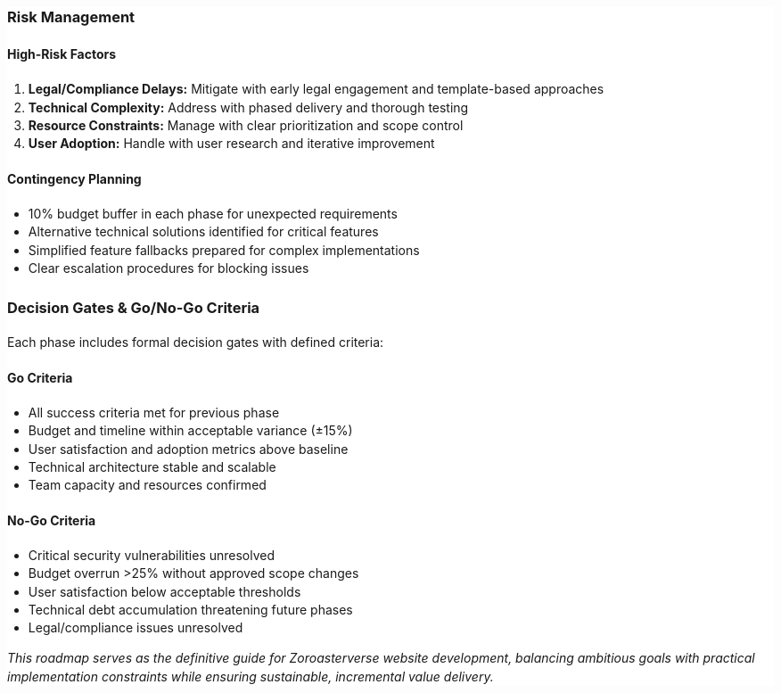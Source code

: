### Risk Management

#### High-Risk Factors
1. **Legal/Compliance Delays:** Mitigate with early legal engagement and template-based approaches
2. **Technical Complexity:** Address with phased delivery and thorough testing
3. **Resource Constraints:** Manage with clear prioritization and scope control
4. **User Adoption:** Handle with user research and iterative improvement

#### Contingency Planning
- 10% budget buffer in each phase for unexpected requirements
- Alternative technical solutions identified for critical features
- Simplified feature fallbacks prepared for complex implementations
- Clear escalation procedures for blocking issues

### Decision Gates & Go/No-Go Criteria

Each phase includes formal decision gates with defined criteria:

#### Go Criteria
- All success criteria met for previous phase
- Budget and timeline within acceptable variance (±15%)
- User satisfaction and adoption metrics above baseline
- Technical architecture stable and scalable
- Team capacity and resources confirmed

#### No-Go Criteria
- Critical security vulnerabilities unresolved
- Budget overrun >25% without approved scope changes
- User satisfaction below acceptable thresholds
- Technical debt accumulation threatening future phases
- Legal/compliance issues unresolved

*This roadmap serves as the definitive guide for Zoroasterverse website development, balancing ambitious goals with practical implementation constraints while ensuring sustainable, incremental value delivery.*